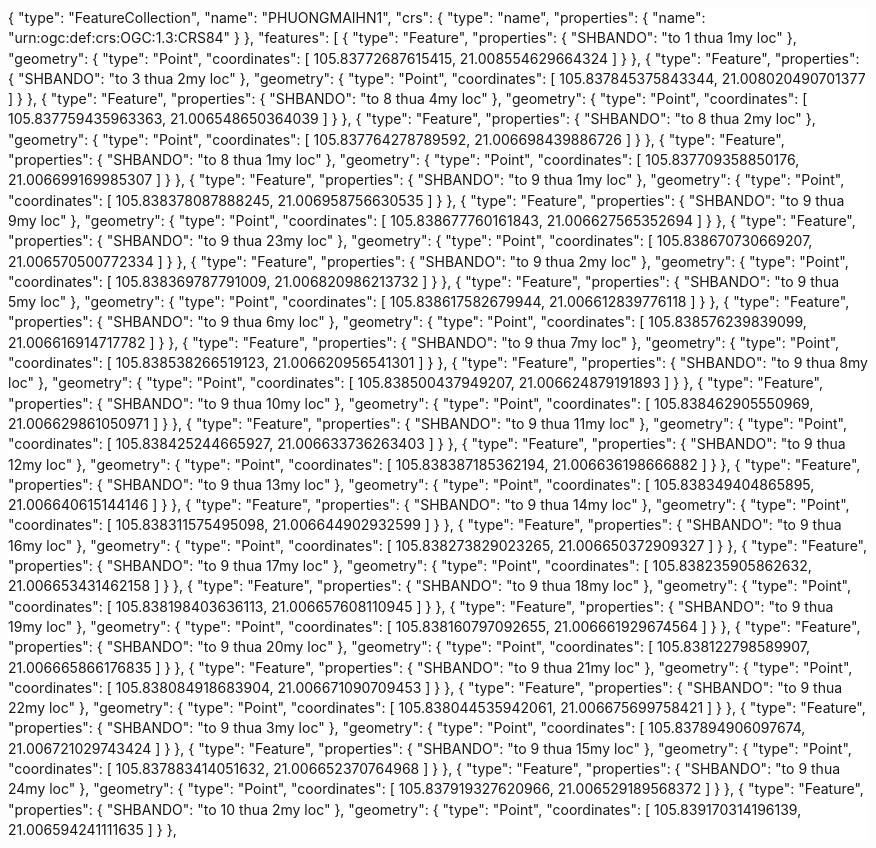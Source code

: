 {
"type": "FeatureCollection",
"name": "PHUONGMAIHN1",
"crs": { "type": "name", "properties": { "name": "urn:ogc:def:crs:OGC:1.3:CRS84" } },
"features": [
{ "type": "Feature", "properties": { "SHBANDO": "to 1 thua 1my loc" }, "geometry": { "type": "Point", "coordinates": [ 105.83772687615415, 21.008554629664324 ] } },
{ "type": "Feature", "properties": { "SHBANDO": "to 3 thua 2my loc" }, "geometry": { "type": "Point", "coordinates": [ 105.837845375843344, 21.008020490701377 ] } },
{ "type": "Feature", "properties": { "SHBANDO": "to 8 thua 4my loc" }, "geometry": { "type": "Point", "coordinates": [ 105.837759435963363, 21.006548650364039 ] } },
{ "type": "Feature", "properties": { "SHBANDO": "to 8 thua 2my loc" }, "geometry": { "type": "Point", "coordinates": [ 105.837764278789592, 21.006698439886726 ] } },
{ "type": "Feature", "properties": { "SHBANDO": "to 8 thua 1my loc" }, "geometry": { "type": "Point", "coordinates": [ 105.837709358850176, 21.006699169985307 ] } },
{ "type": "Feature", "properties": { "SHBANDO": "to 9 thua 1my loc" }, "geometry": { "type": "Point", "coordinates": [ 105.838378087888245, 21.006958756630535 ] } },
{ "type": "Feature", "properties": { "SHBANDO": "to 9 thua 9my loc" }, "geometry": { "type": "Point", "coordinates": [ 105.838677760161843, 21.006627565352694 ] } },
{ "type": "Feature", "properties": { "SHBANDO": "to 9 thua 23my loc" }, "geometry": { "type": "Point", "coordinates": [ 105.838670730669207, 21.006570500772334 ] } },
{ "type": "Feature", "properties": { "SHBANDO": "to 9 thua 2my loc" }, "geometry": { "type": "Point", "coordinates": [ 105.838369787791009, 21.006820986213732 ] } },
{ "type": "Feature", "properties": { "SHBANDO": "to 9 thua 5my loc" }, "geometry": { "type": "Point", "coordinates": [ 105.838617582679944, 21.006612839776118 ] } },
{ "type": "Feature", "properties": { "SHBANDO": "to 9 thua 6my loc" }, "geometry": { "type": "Point", "coordinates": [ 105.838576239839099, 21.006616914717782 ] } },
{ "type": "Feature", "properties": { "SHBANDO": "to 9 thua 7my loc" }, "geometry": { "type": "Point", "coordinates": [ 105.838538266519123, 21.006620956541301 ] } },
{ "type": "Feature", "properties": { "SHBANDO": "to 9 thua 8my loc" }, "geometry": { "type": "Point", "coordinates": [ 105.838500437949207, 21.006624879191893 ] } },
{ "type": "Feature", "properties": { "SHBANDO": "to 9 thua 10my loc" }, "geometry": { "type": "Point", "coordinates": [ 105.838462905550969, 21.006629861050971 ] } },
{ "type": "Feature", "properties": { "SHBANDO": "to 9 thua 11my loc" }, "geometry": { "type": "Point", "coordinates": [ 105.838425244665927, 21.006633736263403 ] } },
{ "type": "Feature", "properties": { "SHBANDO": "to 9 thua 12my loc" }, "geometry": { "type": "Point", "coordinates": [ 105.838387185362194, 21.006636198666882 ] } },
{ "type": "Feature", "properties": { "SHBANDO": "to 9 thua 13my loc" }, "geometry": { "type": "Point", "coordinates": [ 105.838349404865895, 21.006640615144146 ] } },
{ "type": "Feature", "properties": { "SHBANDO": "to 9 thua 14my loc" }, "geometry": { "type": "Point", "coordinates": [ 105.838311575495098, 21.006644902932599 ] } },
{ "type": "Feature", "properties": { "SHBANDO": "to 9 thua 16my loc" }, "geometry": { "type": "Point", "coordinates": [ 105.838273829023265, 21.006650372909327 ] } },
{ "type": "Feature", "properties": { "SHBANDO": "to 9 thua 17my loc" }, "geometry": { "type": "Point", "coordinates": [ 105.838235905862632, 21.006653431462158 ] } },
{ "type": "Feature", "properties": { "SHBANDO": "to 9 thua 18my loc" }, "geometry": { "type": "Point", "coordinates": [ 105.838198403636113, 21.006657608110945 ] } },
{ "type": "Feature", "properties": { "SHBANDO": "to 9 thua 19my loc" }, "geometry": { "type": "Point", "coordinates": [ 105.838160797092655, 21.006661929674564 ] } },
{ "type": "Feature", "properties": { "SHBANDO": "to 9 thua 20my loc" }, "geometry": { "type": "Point", "coordinates": [ 105.838122798589907, 21.006665866176835 ] } },
{ "type": "Feature", "properties": { "SHBANDO": "to 9 thua 21my loc" }, "geometry": { "type": "Point", "coordinates": [ 105.838084918683904, 21.006671090709453 ] } },
{ "type": "Feature", "properties": { "SHBANDO": "to 9 thua 22my loc" }, "geometry": { "type": "Point", "coordinates": [ 105.838044535942061, 21.006675699758421 ] } },
{ "type": "Feature", "properties": { "SHBANDO": "to 9 thua 3my loc" }, "geometry": { "type": "Point", "coordinates": [ 105.837894906097674, 21.006721029743424 ] } },
{ "type": "Feature", "properties": { "SHBANDO": "to 9 thua 15my loc" }, "geometry": { "type": "Point", "coordinates": [ 105.837883414051632, 21.006652370764968 ] } },
{ "type": "Feature", "properties": { "SHBANDO": "to 9 thua 24my loc" }, "geometry": { "type": "Point", "coordinates": [ 105.837919327620966, 21.006529189568372 ] } },
{ "type": "Feature", "properties": { "SHBANDO": "to 10 thua 2my loc" }, "geometry": { "type": "Point", "coordinates": [ 105.839170314196139, 21.006594241111635 ] } },
